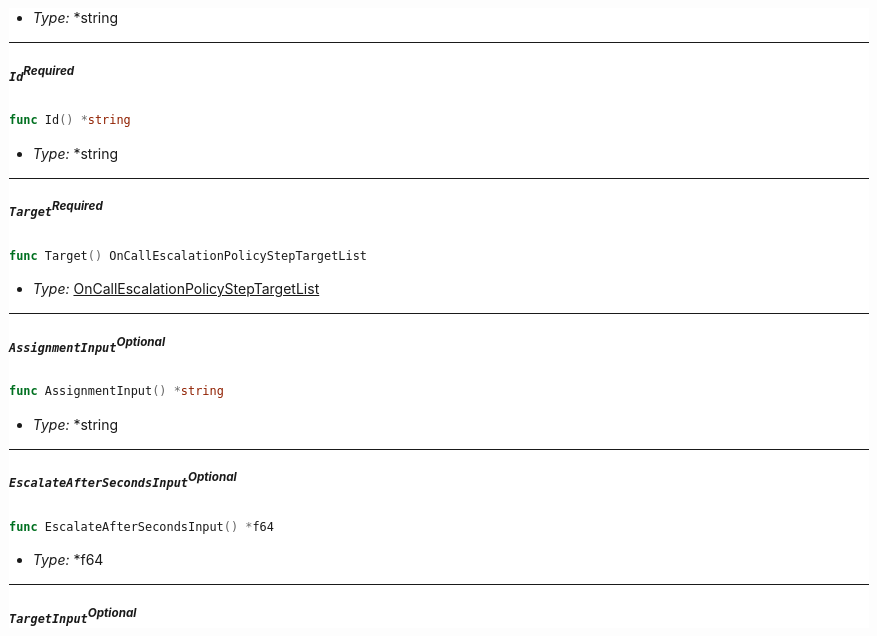 - *Type:* *string

---

##### `Id`<sup>Required</sup> <a name="Id" id="@cdktf/provider-datadog.onCallEscalationPolicy.OnCallEscalationPolicyStepOutputReference.property.id"></a>

```go
func Id() *string
```

- *Type:* *string

---

##### `Target`<sup>Required</sup> <a name="Target" id="@cdktf/provider-datadog.onCallEscalationPolicy.OnCallEscalationPolicyStepOutputReference.property.target"></a>

```go
func Target() OnCallEscalationPolicyStepTargetList
```

- *Type:* <a href="#@cdktf/provider-datadog.onCallEscalationPolicy.OnCallEscalationPolicyStepTargetList">OnCallEscalationPolicyStepTargetList</a>

---

##### `AssignmentInput`<sup>Optional</sup> <a name="AssignmentInput" id="@cdktf/provider-datadog.onCallEscalationPolicy.OnCallEscalationPolicyStepOutputReference.property.assignmentInput"></a>

```go
func AssignmentInput() *string
```

- *Type:* *string

---

##### `EscalateAfterSecondsInput`<sup>Optional</sup> <a name="EscalateAfterSecondsInput" id="@cdktf/provider-datadog.onCallEscalationPolicy.OnCallEscalationPolicyStepOutputReference.property.escalateAfterSecondsInput"></a>

```go
func EscalateAfterSecondsInput() *f64
```

- *Type:* *f64

---

##### `TargetInput`<sup>Optional</sup> <a name="TargetInput" id="@cdktf/provider-datadog.onCallEscalationPolicy.OnCallEscalationPolicyStepOutputReference.property.targetInput"></a>
